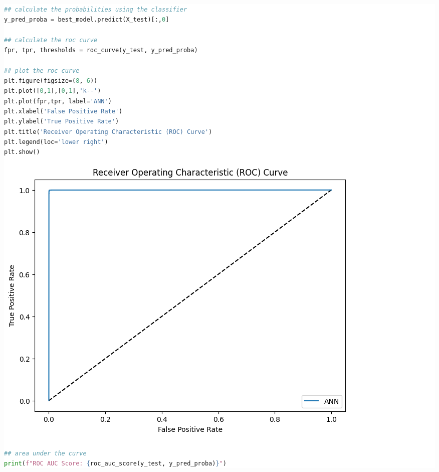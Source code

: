 ```python
## calculate the probabilities using the classifier
y_pred_proba = best_model.predict(X_test)[:,0]

## calculate the roc curve
fpr, tpr, thresholds = roc_curve(y_test, y_pred_proba)

## plot the roc curve
plt.figure(figsize=(8, 6))
plt.plot([0,1],[0,1],'k--')
plt.plot(fpr,tpr, label='ANN')
plt.xlabel('False Positive Rate')
plt.ylabel('True Positive Rate')
plt.title('Receiver Operating Characteristic (ROC) Curve')
plt.legend(loc='lower right')
plt.show()
```

![](Untitled_54.png)

```python
## area under the curve
print(f"ROC AUC Score: {roc_auc_score(y_test, y_pred_proba)}")
```
